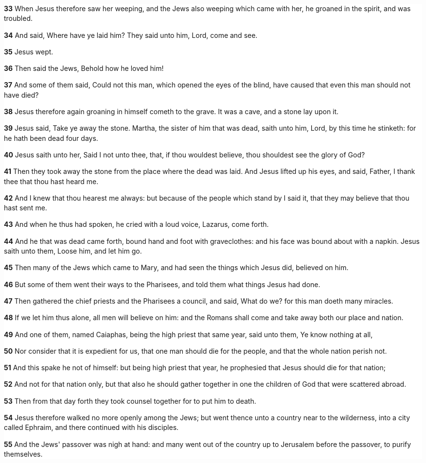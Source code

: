 **33** When Jesus therefore saw her weeping, and the Jews also weeping which came with her, he groaned in the spirit, and was troubled.

**34** And said, Where have ye laid him? They said unto him, Lord, come and see.

**35** Jesus wept.

**36** Then said the Jews, Behold how he loved him!

**37** And some of them said, Could not this man, which opened the eyes of the blind, have caused that even this man should not have died?

**38** Jesus therefore again groaning in himself cometh to the grave. It was a cave, and a stone lay upon it.

**39** Jesus said, Take ye away the stone. Martha, the sister of him that was dead, saith unto him, Lord, by this time he stinketh: for he hath been dead four days.

**40** Jesus saith unto her, Said I not unto thee, that, if thou wouldest believe, thou shouldest see the glory of God?

**41** Then they took away the stone from the place where the dead was laid. And Jesus lifted up his eyes, and said, Father, I thank thee that thou hast heard me.

**42** And I knew that thou hearest me always: but because of the people which stand by I said it, that they may believe that thou hast sent me.

**43** And when he thus had spoken, he cried with a loud voice, Lazarus, come forth.

**44** And he that was dead came forth, bound hand and foot with graveclothes: and his face was bound about with a napkin. Jesus saith unto them, Loose him, and let him go.

**45** Then many of the Jews which came to Mary, and had seen the things which Jesus did, believed on him.

**46** But some of them went their ways to the Pharisees, and told them what things Jesus had done.

**47** Then gathered the chief priests and the Pharisees a council, and said, What do we? for this man doeth many miracles.

**48** If we let him thus alone, all men will believe on him: and the Romans shall come and take away both our place and nation.

**49** And one of them, named Caiaphas, being the high priest that same year, said unto them, Ye know nothing at all,

**50** Nor consider that it is expedient for us, that one man should die for the people, and that the whole nation perish not.

**51** And this spake he not of himself: but being high priest that year, he prophesied that Jesus should die for that nation;

**52** And not for that nation only, but that also he should gather together in one the children of God that were scattered abroad.

**53** Then from that day forth they took counsel together for to put him to death.

**54** Jesus therefore walked no more openly among the Jews; but went thence unto a country near to the wilderness, into a city called Ephraim, and there continued with his disciples.

**55** And the Jews' passover was nigh at hand: and many went out of the country up to Jerusalem before the passover, to purify themselves.

